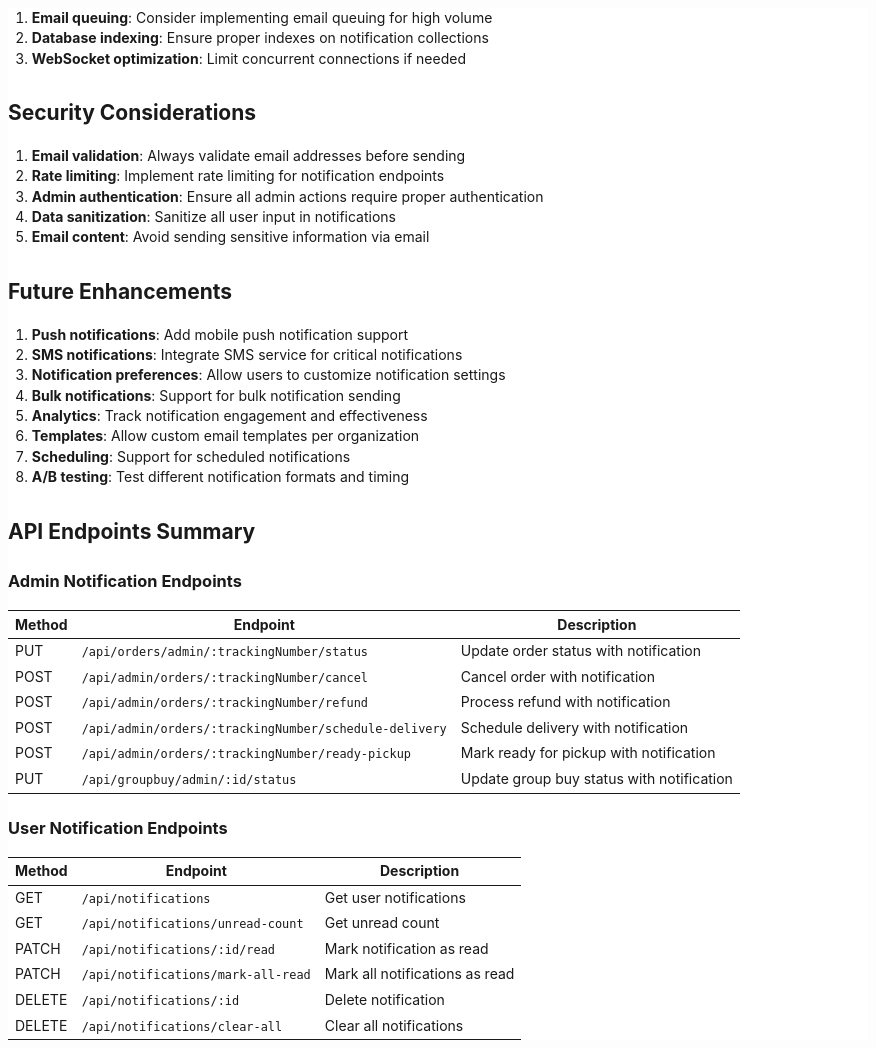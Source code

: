 1. **Email queuing**: Consider implementing email queuing for high volume
2. **Database indexing**: Ensure proper indexes on notification collections
3. **WebSocket optimization**: Limit concurrent connections if needed

## Security Considerations

1. **Email validation**: Always validate email addresses before sending
2. **Rate limiting**: Implement rate limiting for notification endpoints
3. **Admin authentication**: Ensure all admin actions require proper authentication
4. **Data sanitization**: Sanitize all user input in notifications
5. **Email content**: Avoid sending sensitive information via email

## Future Enhancements

1. **Push notifications**: Add mobile push notification support
2. **SMS notifications**: Integrate SMS service for critical notifications
3. **Notification preferences**: Allow users to customize notification settings
4. **Bulk notifications**: Support for bulk notification sending
5. **Analytics**: Track notification engagement and effectiveness
6. **Templates**: Allow custom email templates per organization
7. **Scheduling**: Support for scheduled notifications
8. **A/B testing**: Test different notification formats and timing

## API Endpoints Summary

### Admin Notification Endpoints

| Method | Endpoint                                              | Description                               |
| ------ | ----------------------------------------------------- | ----------------------------------------- |
| PUT    | `/api/orders/admin/:trackingNumber/status`            | Update order status with notification     |
| POST   | `/api/admin/orders/:trackingNumber/cancel`            | Cancel order with notification            |
| POST   | `/api/admin/orders/:trackingNumber/refund`            | Process refund with notification          |
| POST   | `/api/admin/orders/:trackingNumber/schedule-delivery` | Schedule delivery with notification       |
| POST   | `/api/admin/orders/:trackingNumber/ready-pickup`      | Mark ready for pickup with notification   |
| PUT    | `/api/groupbuy/admin/:id/status`                      | Update group buy status with notification |

### User Notification Endpoints

| Method | Endpoint                           | Description                    |
| ------ | ---------------------------------- | ------------------------------ |
| GET    | `/api/notifications`               | Get user notifications         |
| GET    | `/api/notifications/unread-count`  | Get unread count               |
| PATCH  | `/api/notifications/:id/read`      | Mark notification as read      |
| PATCH  | `/api/notifications/mark-all-read` | Mark all notifications as read |
| DELETE | `/api/notifications/:id`           | Delete notification            |
| DELETE | `/api/notifications/clear-all`     | Clear all notifications        |
